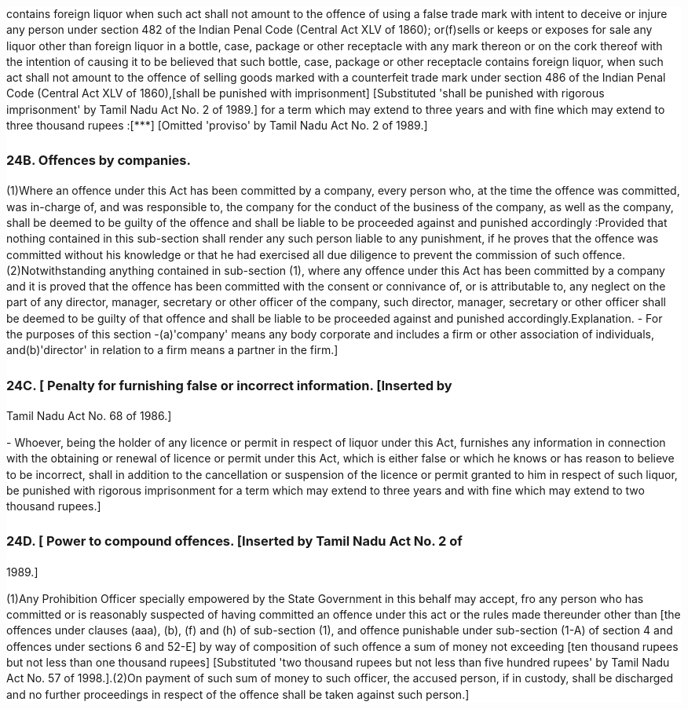 contains foreign liquor when such act shall not amount to the offence of using
a false trade mark with intent to deceive or injure any person under section
482 of the Indian Penal Code (Central Act XLV of 1860); or(f)sells or keeps or
exposes for sale any liquor other than foreign liquor in a bottle, case,
package or other receptacle with any mark thereon or on the cork thereof with
the intention of causing it to be believed that such bottle, case, package or
other receptacle contains foreign liquor, when such act shall not amount to
the offence of selling goods marked with a counterfeit trade mark under
section 486 of the Indian Penal Code (Central Act XLV of 1860),[shall be
punished with imprisonment] [Substituted 'shall be punished with rigorous
imprisonment' by Tamil Nadu Act No. 2 of 1989.] for a term which may extend to
three years and with fine which may extend to three thousand rupees :[***]
[Omitted 'proviso' by Tamil Nadu Act No. 2 of 1989.]

### 24B. Offences by companies.

(1)Where an offence under this Act has been committed by a company, every
person who, at the time the offence was committed, was in-charge of, and was
responsible to, the company for the conduct of the business of the company, as
well as the company, shall be deemed to be guilty of the offence and shall be
liable to be proceeded against and punished accordingly :Provided that nothing
contained in this sub-section shall render any such person liable to any
punishment, if he proves that the offence was committed without his knowledge
or that he had exercised all due diligence to prevent the commission of such
offence.(2)Notwithstanding anything contained in sub-section (1), where any
offence under this Act has been committed by a company and it is proved that
the offence has been committed with the consent or connivance of, or is
attributable to, any neglect on the part of any director, manager, secretary
or other officer of the company, such director, manager, secretary or other
officer shall be deemed to be guilty of that offence and shall be liable to be
proceeded against and punished accordingly.Explanation. - For the purposes of
this section -(a)'company' means any body corporate and includes a firm or
other association of individuals, and(b)'director' in relation to a firm means
a partner in the firm.]

### 24C. [ Penalty for furnishing false or incorrect information. [Inserted by
Tamil Nadu Act No. 68 of 1986.]

\- Whoever, being the holder of any licence or permit in respect of liquor
under this Act, furnishes any information in connection with the obtaining or
renewal of licence or permit under this Act, which is either false or which he
knows or has reason to believe to be incorrect, shall in addition to the
cancellation or suspension of the licence or permit granted to him in respect
of such liquor, be punished with rigorous imprisonment for a term which may
extend to three years and with fine which may extend to two thousand rupees.]

### 24D. [ Power to compound offences. [Inserted by Tamil Nadu Act No. 2 of
1989.]

(1)Any Prohibition Officer specially empowered by the State Government in this
behalf may accept, fro any person who has committed or is reasonably suspected
of having committed an offence under this act or the rules made thereunder
other than [the offences under clauses (aaa), (b), (f) and (h) of sub-section
(1), and offence punishable under sub-section (1-A) of section 4 and offences
under sections 6 and 52-E] by way of composition of such offence a sum of
money not exceeding [ten thousand rupees but not less than one thousand
rupees] [Substituted 'two thousand rupees but not less than five hundred
rupees' by Tamil Nadu Act No. 57 of 1998.].(2)On payment of such sum of money
to such officer, the accused person, if in custody, shall be discharged and no
further proceedings in respect of the offence shall be taken against such
person.]
